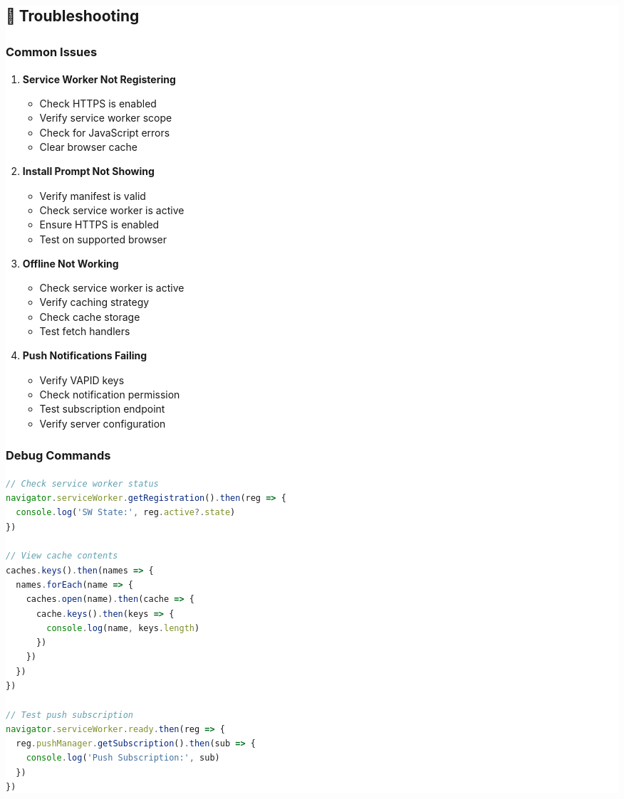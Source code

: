 ## 🔧 Troubleshooting

### Common Issues

1. **Service Worker Not Registering**
   - Check HTTPS is enabled
   - Verify service worker scope
   - Check for JavaScript errors
   - Clear browser cache

2. **Install Prompt Not Showing**
   - Verify manifest is valid
   - Check service worker is active
   - Ensure HTTPS is enabled
   - Test on supported browser

3. **Offline Not Working**
   - Check service worker is active
   - Verify caching strategy
   - Check cache storage
   - Test fetch handlers

4. **Push Notifications Failing**
   - Verify VAPID keys
   - Check notification permission
   - Test subscription endpoint
   - Verify server configuration

### Debug Commands

```javascript
// Check service worker status
navigator.serviceWorker.getRegistration().then(reg => {
  console.log('SW State:', reg.active?.state)
})

// View cache contents
caches.keys().then(names => {
  names.forEach(name => {
    caches.open(name).then(cache => {
      cache.keys().then(keys => {
        console.log(name, keys.length)
      })
    })
  })
})

// Test push subscription
navigator.serviceWorker.ready.then(reg => {
  reg.pushManager.getSubscription().then(sub => {
    console.log('Push Subscription:', sub)
  })
})
```
